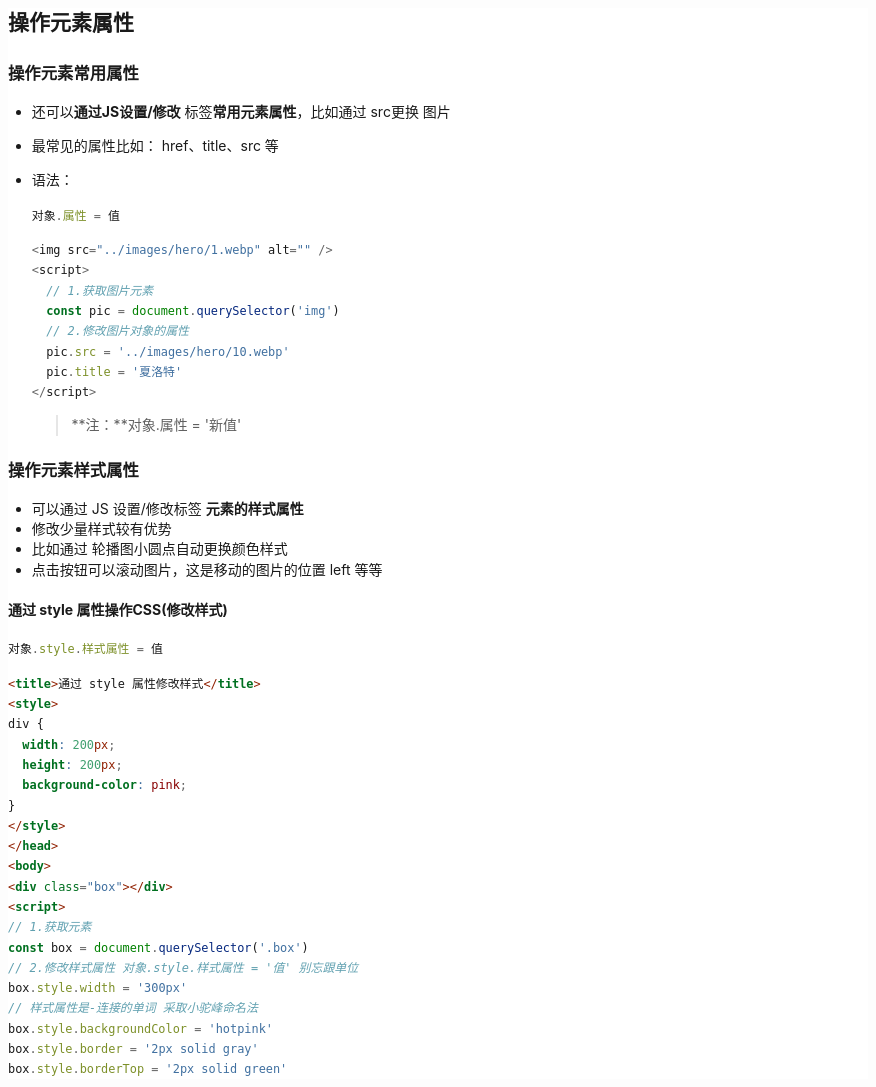 





## 操作元素属性

### 操作元素常用属性

* 还可以**通过JS设置/修改** 标签**常用元素属性**，比如通过 src更换 图片

* 最常见的属性比如： href、title、src 等

* 语法：

  ```javascript
  对象.属性 = 值
  ```

  ```javascript
  <img src="../images/hero/1.webp" alt="" />
  <script>
    // 1.获取图片元素
    const pic = document.querySelector('img')
    // 2.修改图片对象的属性
    pic.src = '../images/hero/10.webp'
    pic.title = '夏洛特'
  </script>
  ```

  > **注：**对象.属性 = '新值'





### 操作元素**样式**属性

* 可以通过 JS 设置/修改标签 **元素的样式属性**
* 修改少量样式较有优势
* 比如通过 轮播图小圆点自动更换颜色样式
* 点击按钮可以滚动图片，这是移动的图片的位置 left 等等



#### 通过 style 属性操作CSS(修改样式)

  ```javascript
  对象.style.样式属性 = 值 
  ```

  ```html
  <title>通过 style 属性修改样式</title>
  <style>
  div {
    width: 200px;
    height: 200px;
    background-color: pink;
  }
  </style>
  </head>
  <body>
  <div class="box"></div>
  <script>
  // 1.获取元素
  const box = document.querySelector('.box')
  // 2.修改样式属性 对象.style.样式属性 = '值' 别忘跟单位
  box.style.width = '300px'
  // 样式属性是-连接的单词 采取小驼峰命名法
  box.style.backgroundColor = 'hotpink'
  box.style.border = '2px solid gray'
  box.style.borderTop = '2px solid green'
  ```